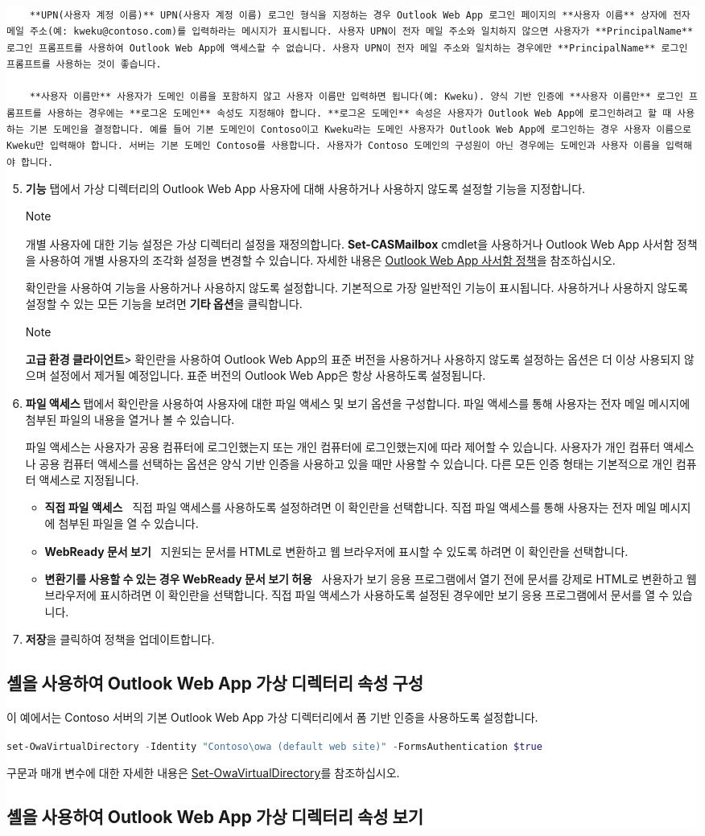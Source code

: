         **UPN(사용자 계정 이름)** UPN(사용자 계정 이름) 로그인 형식을 지정하는 경우 Outlook Web App 로그인 페이지의 **사용자 이름** 상자에 전자 메일 주소(예: kweku@contoso.com)를 입력하라는 메시지가 표시됩니다. 사용자 UPN이 전자 메일 주소와 일치하지 않으면 사용자가 **PrincipalName** 로그인 프롬프트를 사용하여 Outlook Web App에 액세스할 수 없습니다. 사용자 UPN이 전자 메일 주소와 일치하는 경우에만 **PrincipalName** 로그인 프롬프트를 사용하는 것이 좋습니다.
        
        **사용자 이름만** 사용자가 도메인 이름을 포함하지 않고 사용자 이름만 입력하면 됩니다(예: Kweku). 양식 기반 인증에 **사용자 이름만** 로그인 프롬프트를 사용하는 경우에는 **로그온 도메인** 속성도 지정해야 합니다. **로그온 도메인** 속성은 사용자가 Outlook Web App에 로그인하려고 할 때 사용하는 기본 도메인을 결정합니다. 예를 들어 기본 도메인이 Contoso이고 Kweku라는 도메인 사용자가 Outlook Web App에 로그인하는 경우 사용자 이름으로 Kweku만 입력해야 합니다. 서버는 기본 도메인 Contoso를 사용합니다. 사용자가 Contoso 도메인의 구성원이 아닌 경우에는 도메인과 사용자 이름을 입력해야 합니다.

5.  **기능** 탭에서 가상 디렉터리의 Outlook Web App 사용자에 대해 사용하거나 사용하지 않도록 설정할 기능을 지정합니다.
    

    > [!NOTE]
    > 개별 사용자에 대한 기능 설정은 가상 디렉터리 설정을 재정의합니다. <STRONG>Set-CASMailbox</STRONG> cmdlet을 사용하거나 Outlook Web App&nbsp;사서함 정책을 사용하여 개별 사용자의 조각화 설정을 변경할 수 있습니다. 자세한 내용은 <A href="https://docs.microsoft.com/ko-kr/exchange/clients-and-mobile-in-exchange-online/outlook-on-the-web/outlook-web-app-mailbox-policies">Outlook Web App 사서함 정책</A>을 참조하십시오.

    
    확인란을 사용하여 기능을 사용하거나 사용하지 않도록 설정합니다. 기본적으로 가장 일반적인 기능이 표시됩니다. 사용하거나 사용하지 않도록 설정할 수 있는 모든 기능을 보려면 **기타 옵션**을 클릭합니다.
    

    > [!NOTE]
    > <STRONG>고급 환경 클라이언트</STRONG>&gt; 확인란을 사용하여 Outlook Web App의 표준 버전을 사용하거나 사용하지 않도록 설정하는 옵션은 더 이상 사용되지 않으며 설정에서 제거될 예정입니다. 표준 버전의 Outlook Web App은 항상 사용하도록 설정됩니다.



6.  **파일 액세스** 탭에서 확인란을 사용하여 사용자에 대한 파일 액세스 및 보기 옵션을 구성합니다. 파일 액세스를 통해 사용자는 전자 메일 메시지에 첨부된 파일의 내용을 열거나 볼 수 있습니다.
    
    파일 액세스는 사용자가 공용 컴퓨터에 로그인했는지 또는 개인 컴퓨터에 로그인했는지에 따라 제어할 수 있습니다. 사용자가 개인 컴퓨터 액세스나 공용 컴퓨터 액세스를 선택하는 옵션은 양식 기반 인증을 사용하고 있을 때만 사용할 수 있습니다. 다른 모든 인증 형태는 기본적으로 개인 컴퓨터 액세스로 지정됩니다.
    
      - **직접 파일 액세스**   직접 파일 액세스를 사용하도록 설정하려면 이 확인란을 선택합니다. 직접 파일 액세스를 통해 사용자는 전자 메일 메시지에 첨부된 파일을 열 수 있습니다.
    
      - **WebReady 문서 보기**   지원되는 문서를 HTML로 변환하고 웹 브라우저에 표시할 수 있도록 하려면 이 확인란을 선택합니다.
    
      - **변환기를 사용할 수 있는 경우 WebReady 문서 보기 허용**   사용자가 보기 응용 프로그램에서 열기 전에 문서를 강제로 HTML로 변환하고 웹 브라우저에 표시하려면 이 확인란을 선택합니다. 직접 파일 액세스가 사용하도록 설정된 경우에만 보기 응용 프로그램에서 문서를 열 수 있습니다.

7.  **저장**을 클릭하여 정책을 업데이트합니다.

## 셸을 사용하여 Outlook Web App 가상 디렉터리 속성 구성

이 예에서는 Contoso 서버의 기본 Outlook Web App 가상 디렉터리에서 폼 기반 인증을 사용하도록 설정합니다.

```powershell
set-OwaVirtualDirectory -Identity "Contoso\owa (default web site)" -FormsAuthentication $true
```

구문과 매개 변수에 대한 자세한 내용은 [Set-OwaVirtualDirectory](https://technet.microsoft.com/ko-kr/library/bb123515\(v=exchg.150\))를 참조하십시오.

## 셸을 사용하여 Outlook Web App 가상 디렉터리 속성 보기
